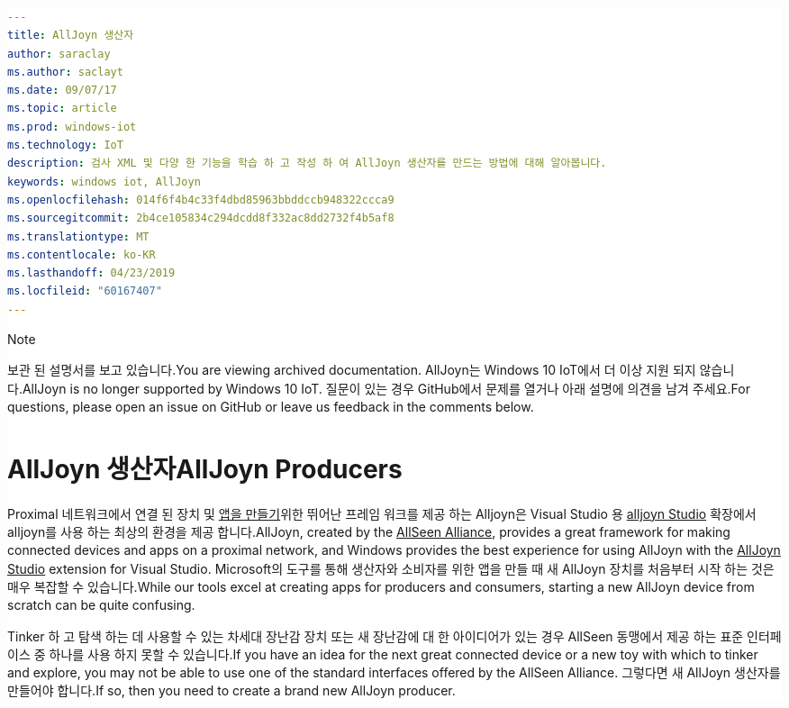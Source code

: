 ```yaml
---
title: AllJoyn 생산자
author: saraclay
ms.author: saclayt
ms.date: 09/07/17
ms.topic: article
ms.prod: windows-iot
ms.technology: IoT
description: 검사 XML 및 다양 한 기능을 학습 하 고 작성 하 여 AllJoyn 생산자를 만드는 방법에 대해 알아봅니다.
keywords: windows iot, AllJoyn
ms.openlocfilehash: 014f6f4b4c33f4dbd85963bbddccb948322ccca9
ms.sourcegitcommit: 2b4ce105834c294dcdd8f332ac8dd2732f4b5af8
ms.translationtype: MT
ms.contentlocale: ko-KR
ms.lasthandoff: 04/23/2019
ms.locfileid: "60167407"
---
```

> [!NOTE]
> <span data-ttu-id="b1ce5-104">보관 된 설명서를 보고 있습니다.</span><span class="sxs-lookup"><span data-stu-id="b1ce5-104">You are viewing archived documentation.</span></span> <span data-ttu-id="b1ce5-105">AllJoyn는 Windows 10 IoT에서 더 이상 지원 되지 않습니다.</span><span class="sxs-lookup"><span data-stu-id="b1ce5-105">AllJoyn is no longer supported by Windows 10 IoT.</span></span> <span data-ttu-id="b1ce5-106">질문이 있는 경우 GitHub에서 문제를 열거나 아래 설명에 의견을 남겨 주세요.</span><span class="sxs-lookup"><span data-stu-id="b1ce5-106">For questions, please open an issue on GitHub or leave us feedback in the comments below.</span></span>

# <a name="alljoyn-producers"></a><span data-ttu-id="b1ce5-107">AllJoyn 생산자</span><span class="sxs-lookup"><span data-stu-id="b1ce5-107">AllJoyn Producers</span></span>

<span data-ttu-id="b1ce5-108">Proximal 네트워크에서 연결 된 장치 및 [앱을 만들기](https://allseenalliance.org/)위한 뛰어난 프레임 워크를 제공 하는 Alljoyn은 Visual Studio 용 [alljoyn Studio](https://visualstudiogallery.msdn.microsoft.com/064e58a7-fb56-464b-bed5-f85914c89286) 확장에서 alljoyn를 사용 하는 최상의 환경을 제공 합니다.</span><span class="sxs-lookup"><span data-stu-id="b1ce5-108">AllJoyn, created by the [AllSeen Alliance](https://allseenalliance.org/), provides a great framework for making connected devices and apps on a proximal network, and Windows provides the best experience for using AllJoyn with the [AllJoyn Studio](https://visualstudiogallery.msdn.microsoft.com/064e58a7-fb56-464b-bed5-f85914c89286) extension for Visual Studio.</span></span>  <span data-ttu-id="b1ce5-109">Microsoft의 도구를 통해 생산자와 소비자를 위한 앱을 만들 때 새 AllJoyn 장치를 처음부터 시작 하는 것은 매우 복잡할 수 있습니다.</span><span class="sxs-lookup"><span data-stu-id="b1ce5-109">While our tools excel at creating apps for producers and consumers, starting a new AllJoyn device from scratch can be quite confusing.</span></span>

<span data-ttu-id="b1ce5-110">Tinker 하 고 탐색 하는 데 사용할 수 있는 차세대 장난감 장치 또는 새 장난감에 대 한 아이디어가 있는 경우 AllSeen 동맹에서 제공 하는 표준 인터페이스 중 하나를 사용 하지 못할 수 있습니다.</span><span class="sxs-lookup"><span data-stu-id="b1ce5-110">If you have an idea for the next great connected device or a new toy with which to tinker and explore, you may not be able to use one of the standard interfaces offered by the AllSeen Alliance.</span></span>  <span data-ttu-id="b1ce5-111">그렇다면 새 AllJoyn 생산자를 만들어야 합니다.</span><span class="sxs-lookup"><span data-stu-id="b1ce5-111">If so, then you need to create a brand new AllJoyn producer.</span></span>
